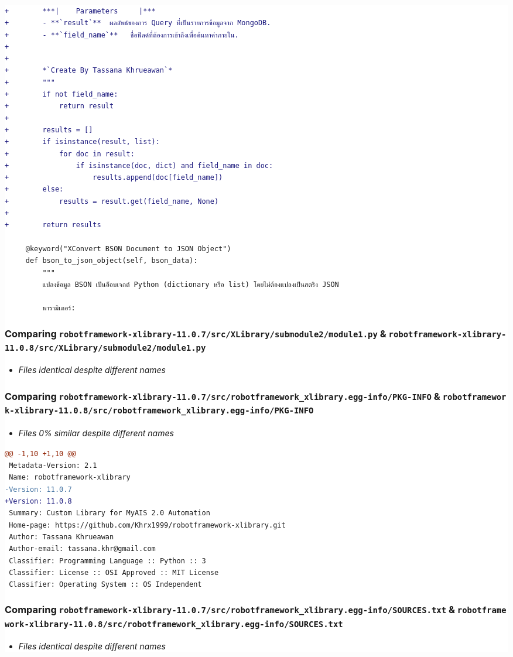 ```diff
+        ***|    Parameters     |***
+        - **`result`**  ผลลัพธ์ของการ Query ที่เป็นรายการข้อมูลจาก MongoDB.
+        - **`field_name`**   ชื่อฟิลด์ที่ต้องการเข้าถึงเพื่อค้นหาค่าภายใน.
+ 
+ 
+        *`Create By Tassana Khrueawan`*
+        """
+        if not field_name:
+            return result
+ 
+        results = []
+        if isinstance(result, list):
+            for doc in result:
+                if isinstance(doc, dict) and field_name in doc:
+                    results.append(doc[field_name])
+        else:
+            results = result.get(field_name, None)
+ 
+        return results  
 
     @keyword("XConvert BSON Document to JSON Object")
     def bson_to_json_object(self, bson_data):
         """
         แปลงข้อมูล BSON เป็นอ็อบเจกต์ Python (dictionary หรือ list) โดยไม่ต้องแปลงเป็นสตริง JSON
 
         พารามิเตอร์:
```

### Comparing `robotframework-xlibrary-11.0.7/src/XLibrary/submodule2/module1.py` & `robotframework-xlibrary-11.0.8/src/XLibrary/submodule2/module1.py`

 * *Files identical despite different names*

### Comparing `robotframework-xlibrary-11.0.7/src/robotframework_xlibrary.egg-info/PKG-INFO` & `robotframework-xlibrary-11.0.8/src/robotframework_xlibrary.egg-info/PKG-INFO`

 * *Files 0% similar despite different names*

```diff
@@ -1,10 +1,10 @@
 Metadata-Version: 2.1
 Name: robotframework-xlibrary
-Version: 11.0.7
+Version: 11.0.8
 Summary: Custom Library for MyAIS 2.0 Automation
 Home-page: https://github.com/Khrx1999/robotframework-xlibrary.git
 Author: Tassana Khrueawan
 Author-email: tassana.khr@gmail.com
 Classifier: Programming Language :: Python :: 3
 Classifier: License :: OSI Approved :: MIT License
 Classifier: Operating System :: OS Independent
```

### Comparing `robotframework-xlibrary-11.0.7/src/robotframework_xlibrary.egg-info/SOURCES.txt` & `robotframework-xlibrary-11.0.8/src/robotframework_xlibrary.egg-info/SOURCES.txt`

 * *Files identical despite different names*

